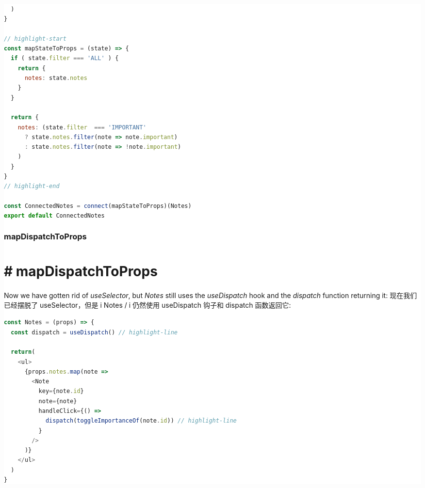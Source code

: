 ```js
  )
}

// highlight-start
const mapStateToProps = (state) => {
  if ( state.filter === 'ALL' ) {
    return {
      notes: state.notes
    }
  }

  return {
    notes: (state.filter  === 'IMPORTANT' 
      ? state.notes.filter(note => note.important)
      : state.notes.filter(note => !note.important)
    )
  }
}
// highlight-end

const ConnectedNotes = connect(mapStateToProps)(Notes)
export default ConnectedNotes  
 ```

### mapDispatchToProps
# # mapDispatchToProps

Now we have gotten rid of _useSelector_, but <i>Notes</i> still uses the _useDispatch_ hook and the _dispatch_ function returning it:
现在我们已经摆脱了 useSelector，但是 i Notes / i 仍然使用 useDispatch 钩子和 dispatch 函数返回它:

```js
const Notes = (props) => {
  const dispatch = useDispatch() // highlight-line

  return(
    <ul>
      {props.notes.map(note =>
        <Note
          key={note.id}
          note={note}
          handleClick={() => 
            dispatch(toggleImportanceOf(note.id)) // highlight-line
          }
        />
      )}
    </ul>
  )
}
```
